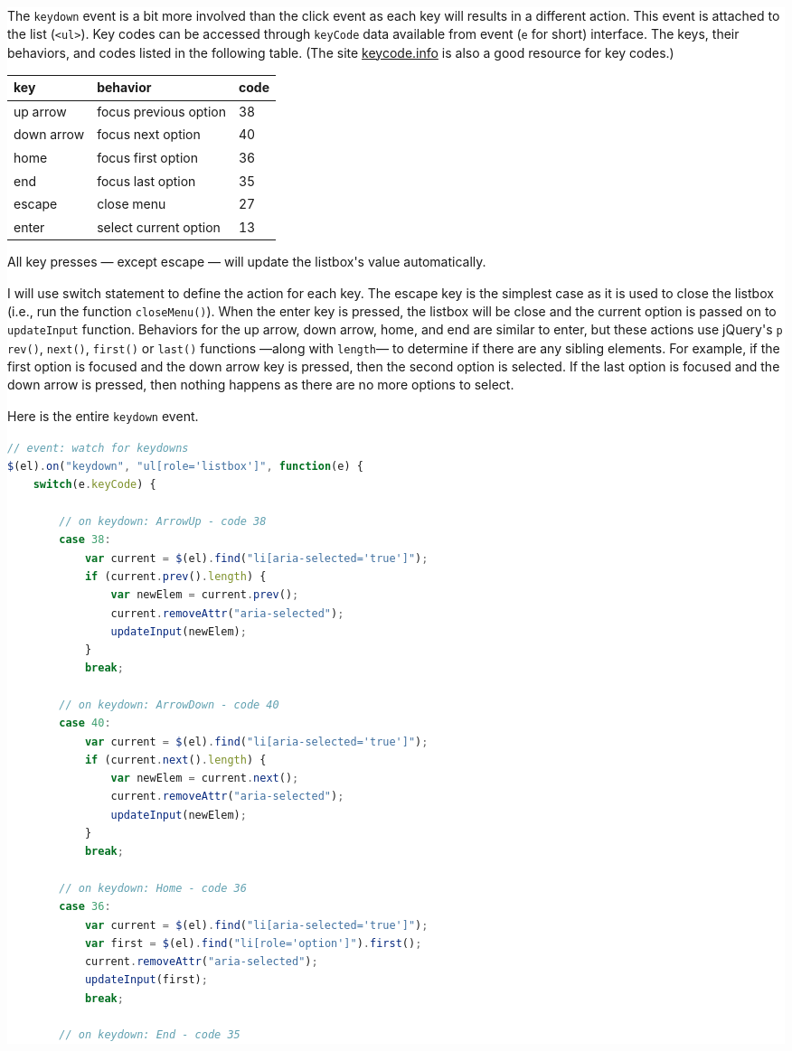 The `keydown` event is a bit more involved than the click event as each key will results in a different action. This event is attached to the list (`<ul>`). Key codes can be accessed through `keyCode` data available from event (`e` for short) interface. The keys, their behaviors, and codes listed in the following table. (The site [keycode.info](https://keycode.info) is also a good resource for key codes.)

| key        | behavior              | code 
| :--------- | :-------------------- | :---
| up arrow   | focus previous option | 38
| down arrow | focus next option     | 40
| home       | focus first option    | 36
| end        | focus last option     | 35
| escape     | close menu            | 27
| enter      | select current option | 13

All key presses &mdash; except escape &mdash; will update the listbox's value automatically.

I will use switch statement to define the action for each key. The escape key is the simplest case as it is used to close the listbox (i.e., run the function `closeMenu()`). When the enter key is pressed, the listbox will be close and the current option is passed on to `updateInput` function. Behaviors for the up arrow, down arrow, home, and end are similar to enter, but these actions use jQuery's `prev()`, `next()`, `first()` or `last()` functions &mdash;along with `length`&mdash; to determine if there are any sibling elements. For example, if the first option is focused and the down arrow key is pressed, then the second option is selected. If the last option is focused and the down arrow is pressed, then nothing happens as there are no more options to select.

Here is the entire `keydown` event. 

```js
// event: watch for keydowns
$(el).on("keydown", "ul[role='listbox']", function(e) {
    switch(e.keyCode) {

        // on keydown: ArrowUp - code 38
        case 38:
            var current = $(el).find("li[aria-selected='true']");
            if (current.prev().length) {
                var newElem = current.prev();
                current.removeAttr("aria-selected");
                updateInput(newElem);
            }
            break;

        // on keydown: ArrowDown - code 40
        case 40:
            var current = $(el).find("li[aria-selected='true']");
            if (current.next().length) {
                var newElem = current.next();
                current.removeAttr("aria-selected");
                updateInput(newElem);
            }
            break;

        // on keydown: Home - code 36
        case 36:
            var current = $(el).find("li[aria-selected='true']");
            var first = $(el).find("li[role='option']").first();
            current.removeAttr("aria-selected");
            updateInput(first);
            break;

        // on keydown: End - code 35
```